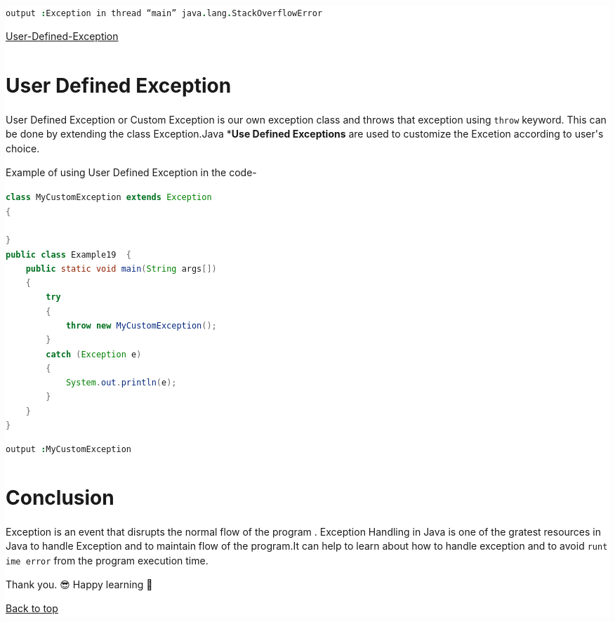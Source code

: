 ``` j
output :Exception in thread “main” java.lang.StackOverflowError

```

[User-Defined-Exception](#User-Defined-Exception)

# User Defined Exception

User Defined Exception or Custom Exception is our own exception class and throws that exception using ```throw```  keyword. This can be done by extending the class Exception.Java ***Use Defined  Exceptions** are used to customize the Excetion according to user's choice.

Example of using  User Defined Exception in the code-

```Java
class MyCustomException extends Exception  
{  
    
}  
public class Example19  {  
    public static void main(String args[])  
    {  
        try  
        {    
            throw new MyCustomException();  
        }  
        catch (Exception e)  
        {  
            System.out.println(e);  
        }     
    }  
}

```

``` j
output :MyCustomException
```

# Conclusion

Exception is an event that disrupts the normal flow of the program . Exception Handling in Java is one of the gratest resources in Java to handle Exception and to maintain flow of the program.It can help to learn about how to handle exception and to avoid ```runtime error``` from the program execution time.

Thank you. :sunglasses:
Happy learning  :wave:

[Back to top](#Built-in-exceptions)
